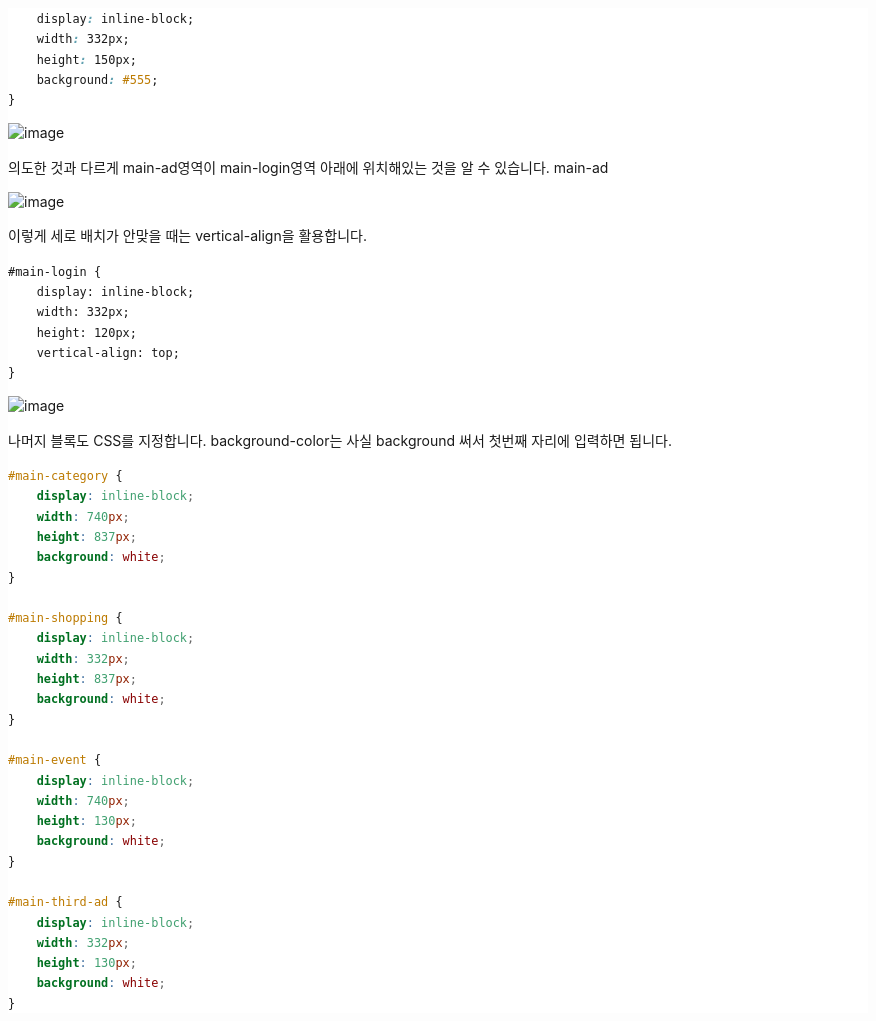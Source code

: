 ```CSS
    display: inline-block;
    width: 332px;
    height: 150px;
    background: #555;
}
```
![image](https://user-images.githubusercontent.com/79847020/184532282-0bfb1915-5975-44e1-8e3d-74a04d769a75.png)

의도한 것과 다르게 main-ad영역이 main-login영역 아래에 위치해있는 것을 알 수 있습니다. main-ad

![image](https://user-images.githubusercontent.com/79847020/184532322-e789d318-92d0-4023-b237-dc5b19567fd9.png)

이렇게 세로 배치가 안맞을 때는 vertical-align을 활용합니다. 

```
#main-login {
    display: inline-block;
    width: 332px;
    height: 120px;
	vertical-align: top;
}
```
![image](https://user-images.githubusercontent.com/79847020/184532401-c931cd64-2888-47db-84df-6028ecc2244c.png)

나머지 블록도 CSS를 지정합니다. background-color는 사실 background 써서 첫번째 자리에 입력하면 됩니다. 

```CSS
#main-category {
    display: inline-block;
    width: 740px;
    height: 837px;
    background: white;
}

#main-shopping {
    display: inline-block;
    width: 332px;
    height: 837px;
    background: white;
}

#main-event {
    display: inline-block;
    width: 740px;
    height: 130px;
    background: white;
}

#main-third-ad {
    display: inline-block;
    width: 332px;
    height: 130px;
    background: white;
}
```
